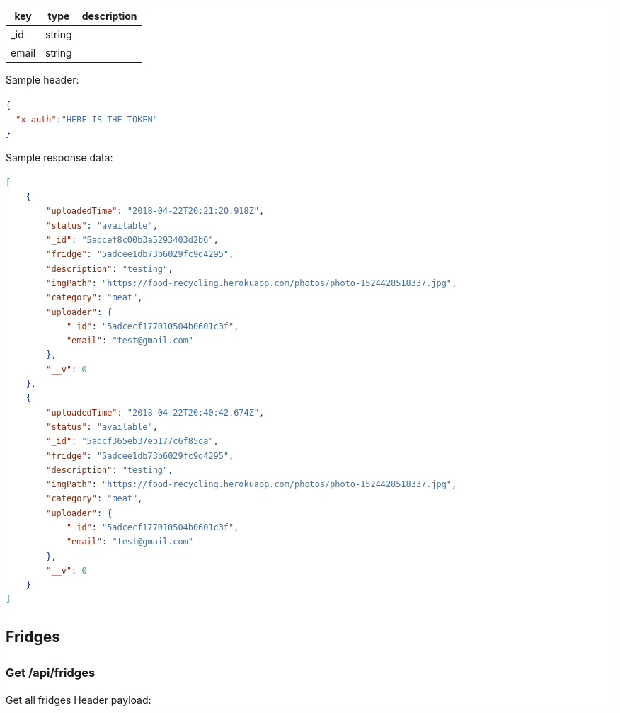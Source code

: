 | key |	type | description |
| --- | --- | --- |
| _id | string | |
| email| string |  |

Sample header:
```json
{
  "x-auth":"HERE IS THE TOKEN"
}
```

Sample response data:

```json
[
    {
        "uploadedTime": "2018-04-22T20:21:20.918Z",
        "status": "available",
        "_id": "5adcef8c00b3a5293403d2b6",
        "fridge": "5adcee1db73b6029fc9d4295",
        "description": "testing",
        "imgPath": "https://food-recycling.herokuapp.com/photos/photo-1524428518337.jpg",
        "category": "meat",
        "uploader": {
            "_id": "5adcecf177010504b0601c3f",
            "email": "test@gmail.com"
        },
        "__v": 0
    },
    {
        "uploadedTime": "2018-04-22T20:40:42.674Z",
        "status": "available",
        "_id": "5adcf365eb37eb177c6f85ca",
        "fridge": "5adcee1db73b6029fc9d4295",
        "description": "testing",
        "imgPath": "https://food-recycling.herokuapp.com/photos/photo-1524428518337.jpg",
        "category": "meat",
        "uploader": {
            "_id": "5adcecf177010504b0601c3f",
            "email": "test@gmail.com"
        },
        "__v": 0
    }
]
```
## <a name="fridges"></a> Fridges
### <a name="get-fridges"></a> Get /api/fridges
Get all fridges
Header payload:
